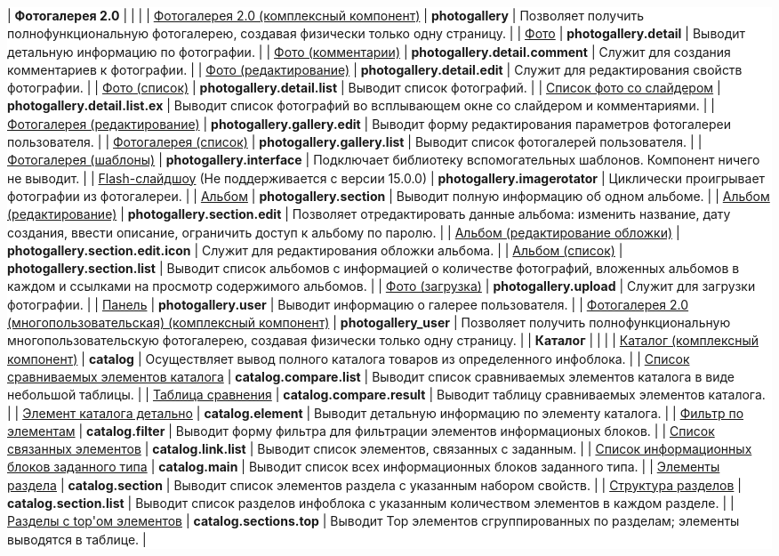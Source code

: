 | **Фотогалерея 2.0** | | |
| [Фотогалерея 2.0 (комплексный компонент)](https://dev.1c-bitrix.ru/user_help/components/content/photogallery2/photogallery.php) | **photogallery** | Позволяет получить полнофункциональную фотогалерею, создавая физически только одну страницу. |
| [Фото](https://dev.1c-bitrix.ru/user_help/components/content/photogallery2/photogallery_detail.php) | **photogallery.detail** | Выводит детальную информацию по фотографии. |
| [Фото (комментарии)](https://dev.1c-bitrix.ru/user_help/components/content/photogallery2/photogallery_detail_comment.php) | **photogallery.detail.comment** | Служит для создания комментариев к фотографии. |
| [Фото (редактирование)](http://dev.1c-bitrix.ru/user_help/service/photogallery/components_2/photogallery_detail_edit.php) | **photogallery.detail.edit** | Служит для редактирования свойств фотографии. |
| [Фото (список)](http://dev.1c-bitrix.ru/user_help/service/photogallery/components_2/photogallery_detail_list.php) | **photogallery.detail.list** | Выводит список фотографий. |
| [Список фото со слайдером](https://dev.1c-bitrix.ru/user_help/service/photogallery/components_2/photogallery_detail_list_ex.php") | **photogallery.detail.list.ex** | Выводит список фотографий во всплывающем окне со слайдером и комментариями. |
| [Фотогалерея (редактирование)](https://dev.1c-bitrix.ru/user_help/components/content/photogallery2/photogallery_detail_edit.php) | **photogallery.gallery.edit** | Выводит форму редактирования параметров фотогалереи пользователя. |
| [Фотогалерея (список)](https://dev.1c-bitrix.ru/user_help/components/content/photogallery2/photogallery_gallery_list.php) | **photogallery.gallery.list** | Выводит список фотогалерей пользователя. |
| [Фотогалерея (шаблоны)](https://dev.1c-bitrix.ru/user_help/components/content/photogallery2/photogallery_interface.php) | **photogallery.interface** | Подключает библиотеку вспомогательных шаблонов. Компонент ничего не выводит. |
| [Flash-слайдшоу](https://dev.1c-bitrix.ru/user_help/components/content/photogallery2/photogallery_imagerotator.php) (Не поддерживается с версии 15.0.0) | **photogallery.imagerotator** | Циклически проигрывает фотографии из фотогалереи. |
| [Альбом](https://dev.1c-bitrix.ru/user_help/components/content/photogallery2/photogallery_section.php) | **photogallery.section** | Выводит полную информацию об одном альбоме. |
| [Альбом (редактирование)](https://dev.1c-bitrix.ru/user_help/components/content/photogallery2/photogallery_section_edit.php) | **photogallery.section.edit** | Позволяет отредактировать данные альбома: изменить название, дату создания, ввести описание, ограничить доступ к альбому по паролю. |
| [Альбом (редактирование обложки)](https://dev.1c-bitrix.ru/user_help/components/content/photogallery2/photogallery_section_edit_icon.php) | **photogallery.section.edit.icon** | Служит для редактирования обложки альбома. |
| [Альбом (список)](https://dev.1c-bitrix.ru/user_help/components/content/photogallery2/photogallery_section_list.php) | **photogallery.section.list** | Выводит список альбомов с информацией о количестве фотографий, вложенных альбомов в каждом и ссылками на просмотр содержимого альбомов. |
| [Фото (загрузка)](https://dev.1c-bitrix.ru/user_help/components/content/photogallery2/photogallery_upload.php) | **photogallery.upload** | Служит для загрузки фотографии. |
| [Панель](https://dev.1c-bitrix.ru/user_help/components/content/photogallery2/photogallery_user.php) | **photogallery.user** | Выводит информацию о галерее пользователя. |
| [Фотогалерея 2.0 (многопользовательская) (комплексный компонент)](https://dev.1c-bitrix.ru/user_help/components/content/photogallery2/photogallery_user_composite.php) | **photogallery\_user** | Позволяет получить полнофункциональную многопользовательскую фотогалерею, создавая физически только одну страницу. |
| **Каталог** | | |
| [Каталог (комплексный компонент)](https://dev.1c-bitrix.ru/user_help/components/content/catalog/catalog.php) | **catalog** | Осуществляет вывод полного каталога товаров из определенного инфоблока. |
| [Список сравниваемых элементов каталога](https://dev.1c-bitrix.ru/user_help/components/content/catalog/catalog_compare_list.php) | **catalog.compare.list** | Выводит список сравниваемых элементов каталога в виде небольшой таблицы. |
| [Таблица сравнения](https://dev.1c-bitrix.ru/user_help/components/content/catalog/catalog_compare_result.php) | **catalog.compare.result** | Выводит таблицу сравниваемых элементов каталога. |
| [Элемент каталога детально](https://dev.1c-bitrix.ru/user_help/components/content/catalog/catalog_element.php) | **catalog.element** | Выводит детальную информацию по элементу каталога. |
| [Фильтр по элементам](https://dev.1c-bitrix.ru/user_help/components/content/catalog/catalog_filter.php) | **catalog.filter** | Выводит форму фильтра для фильтрации элементов информационых блоков. |
| [Список связанных элементов](https://dev.1c-bitrix.ru/user_help/components/content/catalog/catalog_link_list.php) | **catalog.link.list** | Выводит список элементов, связанных с заданным. |
| [Список информационных блоков заданного типа](https://dev.1c-bitrix.ru/user_help/components/content/catalog/catalog_main.php) | **catalog.main** | Выводит список всех информационных блоков заданного типа. |
| [Элементы раздела](https://dev.1c-bitrix.ru/user_help/components/content/catalog/catalog_section.php) | **catalog.section** | Выводит список элементов раздела с указанным набором свойств. |
| [Структура разделов](https://dev.1c-bitrix.ru/user_help/components/content/catalog/catalog_section_list.php) | **catalog.section.list** | Выводит список разделов инфоблока с указанным количеством элементов в каждом разделе. |
| [Разделы с top'ом элементов](https://dev.1c-bitrix.ru/user_help/components/content/catalog/catalog_sections_top.php) | **catalog.sections.top** | Выводит Top элементов сгруппированных по разделам; элементы выводятся в таблице. |